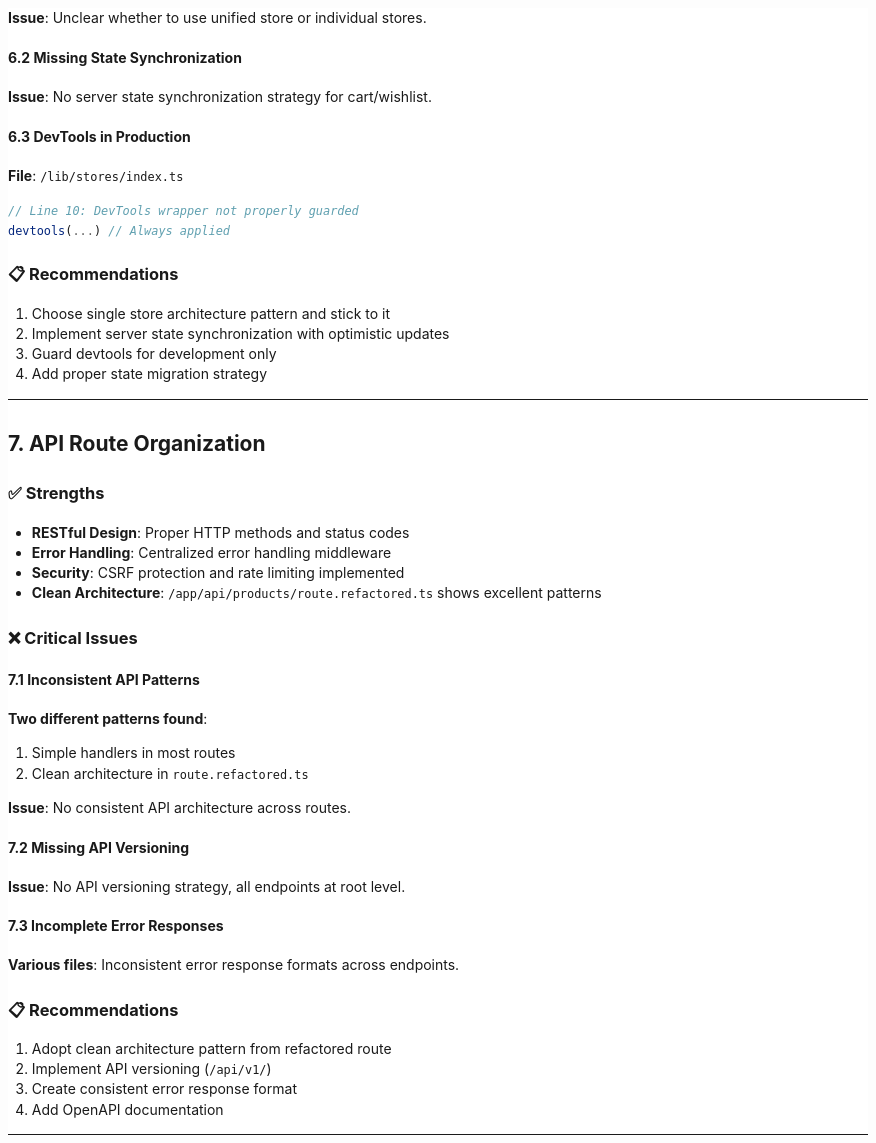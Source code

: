 **Issue**: Unclear whether to use unified store or individual stores.

#### 6.2 Missing State Synchronization
**Issue**: No server state synchronization strategy for cart/wishlist.

#### 6.3 DevTools in Production
**File**: `/lib/stores/index.ts`
```typescript
// Line 10: DevTools wrapper not properly guarded
devtools(...) // Always applied
```

### 📋 Recommendations
1. Choose single store architecture pattern and stick to it
2. Implement server state synchronization with optimistic updates
3. Guard devtools for development only
4. Add proper state migration strategy

---

## 7. API Route Organization

### ✅ Strengths
- **RESTful Design**: Proper HTTP methods and status codes
- **Error Handling**: Centralized error handling middleware
- **Security**: CSRF protection and rate limiting implemented
- **Clean Architecture**: `/app/api/products/route.refactored.ts` shows excellent patterns

### ❌ Critical Issues

#### 7.1 Inconsistent API Patterns
**Two different patterns found**:
1. Simple handlers in most routes
2. Clean architecture in `route.refactored.ts`

**Issue**: No consistent API architecture across routes.

#### 7.2 Missing API Versioning
**Issue**: No API versioning strategy, all endpoints at root level.

#### 7.3 Incomplete Error Responses
**Various files**: Inconsistent error response formats across endpoints.

### 📋 Recommendations
1. Adopt clean architecture pattern from refactored route
2. Implement API versioning (`/api/v1/`)
3. Create consistent error response format
4. Add OpenAPI documentation

---
